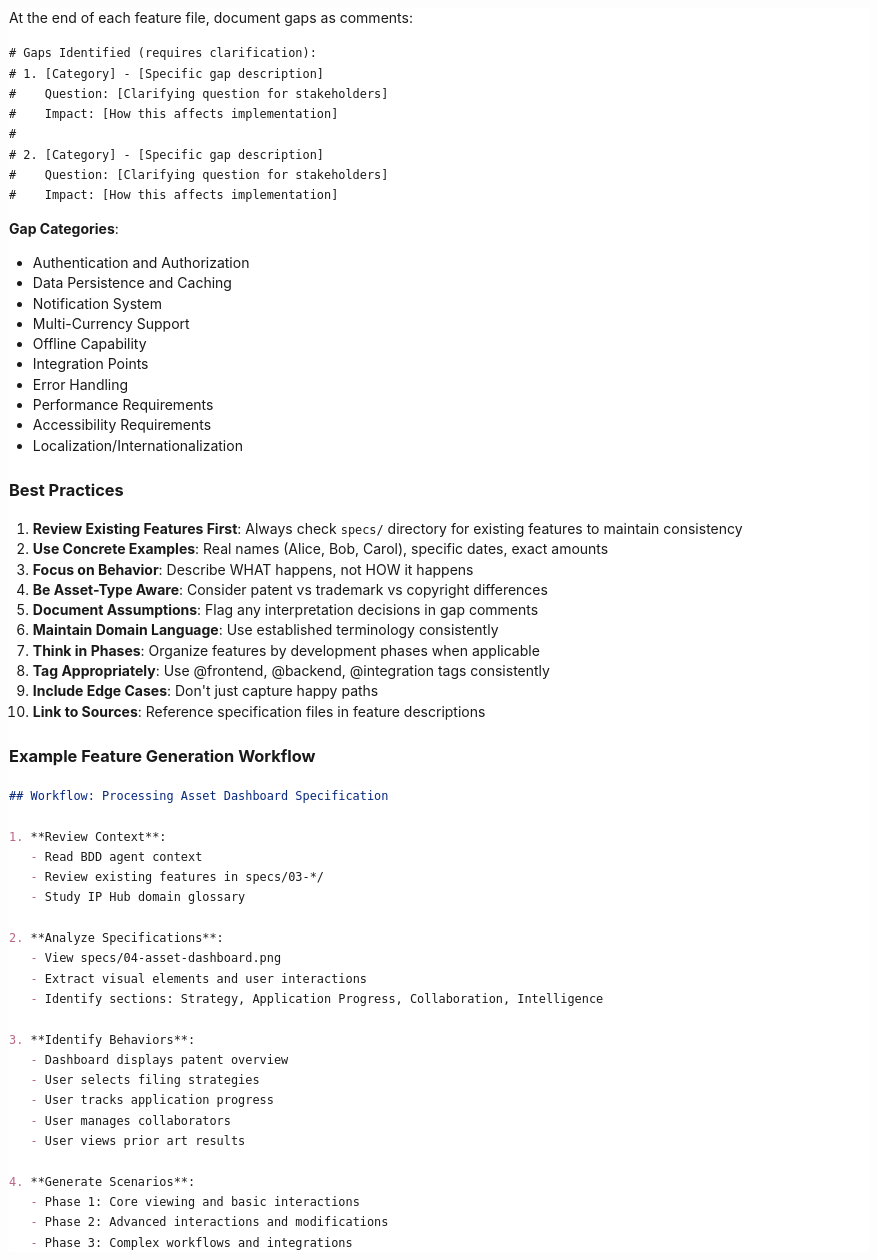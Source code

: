 At the end of each feature file, document gaps as comments:

```gherkin
# Gaps Identified (requires clarification):
# 1. [Category] - [Specific gap description]
#    Question: [Clarifying question for stakeholders]
#    Impact: [How this affects implementation]
#
# 2. [Category] - [Specific gap description]
#    Question: [Clarifying question for stakeholders]
#    Impact: [How this affects implementation]
```

**Gap Categories**:
- Authentication and Authorization
- Data Persistence and Caching
- Notification System
- Multi-Currency Support
- Offline Capability
- Integration Points
- Error Handling
- Performance Requirements
- Accessibility Requirements
- Localization/Internationalization

### Best Practices

1. **Review Existing Features First**: Always check `specs/` directory for existing features to maintain consistency
2. **Use Concrete Examples**: Real names (Alice, Bob, Carol), specific dates, exact amounts
3. **Focus on Behavior**: Describe WHAT happens, not HOW it happens
4. **Be Asset-Type Aware**: Consider patent vs trademark vs copyright differences
5. **Document Assumptions**: Flag any interpretation decisions in gap comments
6. **Maintain Domain Language**: Use established terminology consistently
7. **Think in Phases**: Organize features by development phases when applicable
8. **Tag Appropriately**: Use @frontend, @backend, @integration tags consistently
9. **Include Edge Cases**: Don't just capture happy paths
10. **Link to Sources**: Reference specification files in feature descriptions

### Example Feature Generation Workflow

```markdown
## Workflow: Processing Asset Dashboard Specification

1. **Review Context**:
   - Read BDD agent context
   - Review existing features in specs/03-*/
   - Study IP Hub domain glossary

2. **Analyze Specifications**:
   - View specs/04-asset-dashboard.png
   - Extract visual elements and user interactions
   - Identify sections: Strategy, Application Progress, Collaboration, Intelligence

3. **Identify Behaviors**:
   - Dashboard displays patent overview
   - User selects filing strategies
   - User tracks application progress
   - User manages collaborators
   - User views prior art results

4. **Generate Scenarios**:
   - Phase 1: Core viewing and basic interactions
   - Phase 2: Advanced interactions and modifications
   - Phase 3: Complex workflows and integrations
```